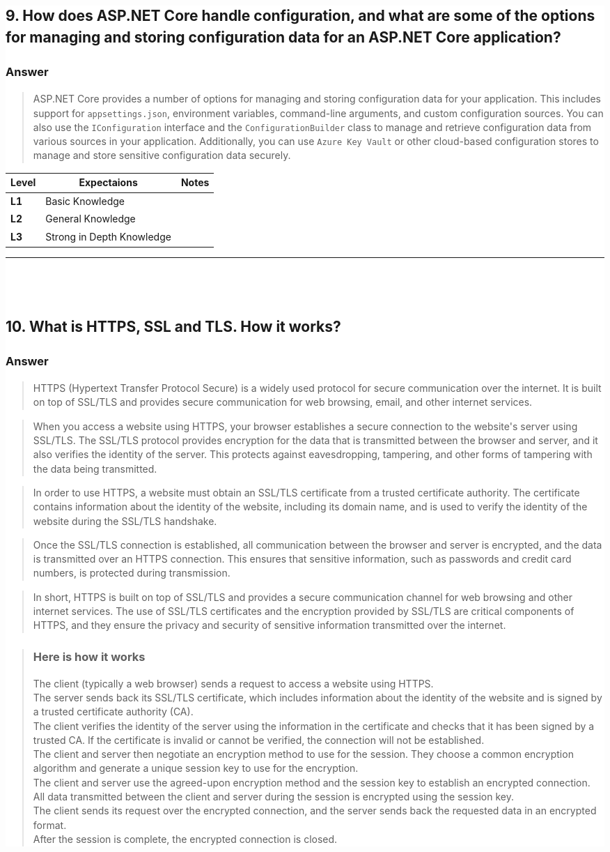## 9. How does ASP.NET Core handle configuration, and what are some of the options for managing and storing configuration data for an ASP.NET Core application?
### Answer
>ASP.NET Core provides a number of options for managing and storing configuration data for your application. This includes support for `appsettings.json`, environment variables, command-line arguments, and custom configuration sources. You can also use the `IConfiguration` interface and the `ConfigurationBuilder` class to manage and retrieve configuration data from various sources in your application. Additionally, you can use `Azure Key Vault` or other cloud-based configuration stores to manage and store sensitive configuration data securely.

| **Level** | **Expectaions**             | **Notes**       |
|-----------|-----------------------------|-----------------|
| **L1**    | Basic Knowledge             |                 |
| **L2**    | General Knowledge           |                 |
| **L3**    | Strong in Depth Knowledge   |                 |
---
<br/><br/>

## 10. What is HTTPS, SSL and TLS. How it works?
### Answer
>HTTPS (Hypertext Transfer Protocol Secure) is a widely used protocol for secure communication over the internet. It is built on top of SSL/TLS and provides secure communication for web browsing, email, and other internet services.

>When you access a website using HTTPS, your browser establishes a secure connection to the website's server using SSL/TLS. The SSL/TLS protocol provides encryption for the data that is transmitted between the browser and server, and it also verifies the identity of the server. This protects against eavesdropping, tampering, and other forms of tampering with the data being transmitted.

>In order to use HTTPS, a website must obtain an SSL/TLS certificate from a trusted certificate authority. The certificate contains information about the identity of the website, including its domain name, and is used to verify the identity of the website during the SSL/TLS handshake.

>Once the SSL/TLS connection is established, all communication between the browser and server is encrypted, and the data is transmitted over an HTTPS connection. This ensures that sensitive information, such as passwords and credit card numbers, is protected during transmission.

>In short, HTTPS is built on top of SSL/TLS and provides a secure communication channel for web browsing and other internet services. The use of SSL/TLS certificates and the encryption provided by SSL/TLS are critical components of HTTPS, and they ensure the privacy and security of sensitive information transmitted over the internet.

>### **Here is how it works**
>The client (typically a web browser) sends a request to access a website using HTTPS. <br />
>The server sends back its SSL/TLS certificate, which includes information about the identity of the website and is signed by a trusted certificate authority (CA). <br />
>The client verifies the identity of the server using the information in the certificate and checks that it has been signed by a trusted CA. If the certificate is invalid or cannot be verified, the connection will not be established. <br />
>The client and server then negotiate an encryption method to use for the session. They choose a common encryption algorithm and generate a unique session key to use for the encryption. <br />
>The client and server use the agreed-upon encryption method and the session key to establish an encrypted connection. All data transmitted between the client and server during the session is encrypted using the session key. <br />
>The client sends its request over the encrypted connection, and the server sends back the requested data in an encrypted format. <br />
>After the session is complete, the encrypted connection is closed. <br />
